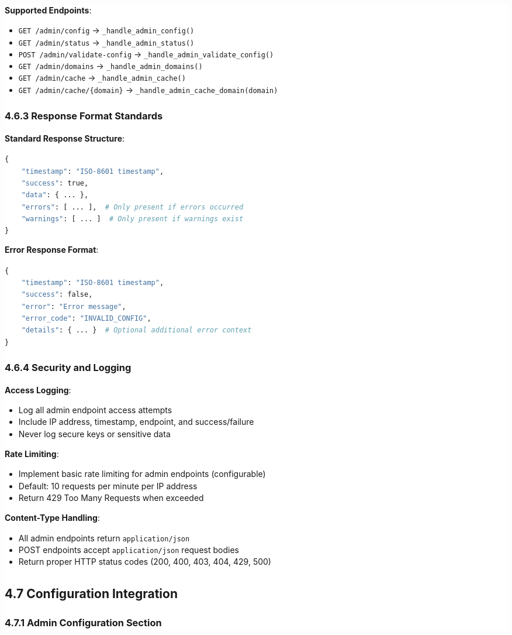 **Supported Endpoints**:
- `GET /admin/config` → `_handle_admin_config()`
- `GET /admin/status` → `_handle_admin_status()`
- `POST /admin/validate-config` → `_handle_admin_validate_config()`
- `GET /admin/domains` → `_handle_admin_domains()`
- `GET /admin/cache` → `_handle_admin_cache()`
- `GET /admin/cache/{domain}` → `_handle_admin_cache_domain(domain)`

### 4.6.3 Response Format Standards

**Standard Response Structure**:
```python
{
    "timestamp": "ISO-8601 timestamp",
    "success": true,
    "data": { ... },
    "errors": [ ... ],  # Only present if errors occurred
    "warnings": [ ... ]  # Only present if warnings exist
}
```

**Error Response Format**:
```python
{
    "timestamp": "ISO-8601 timestamp",
    "success": false,
    "error": "Error message",
    "error_code": "INVALID_CONFIG",
    "details": { ... }  # Optional additional error context
}
```

### 4.6.4 Security and Logging

**Access Logging**:
- Log all admin endpoint access attempts
- Include IP address, timestamp, endpoint, and success/failure
- Never log secure keys or sensitive data

**Rate Limiting**:
- Implement basic rate limiting for admin endpoints (configurable)
- Default: 10 requests per minute per IP address
- Return 429 Too Many Requests when exceeded

**Content-Type Handling**:
- All admin endpoints return `application/json`
- POST endpoints accept `application/json` request bodies
- Return proper HTTP status codes (200, 400, 403, 404, 429, 500)

## 4.7 Configuration Integration

### 4.7.1 Admin Configuration Section
